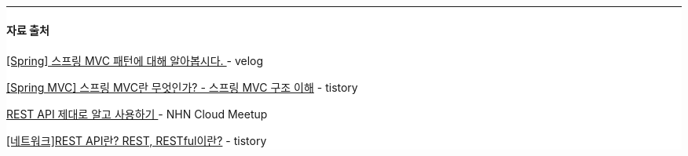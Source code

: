 


---
#### 자료 출처
[[Spring] 스프링 MVC 패턴에 대해 알아봅시다.
](https://velog.io/@choidongkuen/Spring-MVC-%ED%8C%A8%ED%84%B4%EC%97%90-%EB%8C%80%ED%95%B4-%EC%95%8C%EC%95%84%EB%B4%85%EC%8B%9C%EB%8B%A4) - velog

[[Spring MVC] 스프링 MVC란 무엇인가? - 스프링 MVC 구조 이해](https://ittrue.tistory.com/234
) - tistory

[REST API 제대로 알고 사용하기
](https://meetup.nhncloud.com/posts/92) - NHN Cloud Meetup

[[네트워크]REST API란? REST, RESTful이란?](https://khj93.tistory.com/entry/%EB%84%A4%ED%8A%B8%EC%9B%8C%ED%81%AC-REST-API%EB%9E%80-REST-RESTful%EC%9D%B4%EB%9E%80#google_vignette) - tistory
